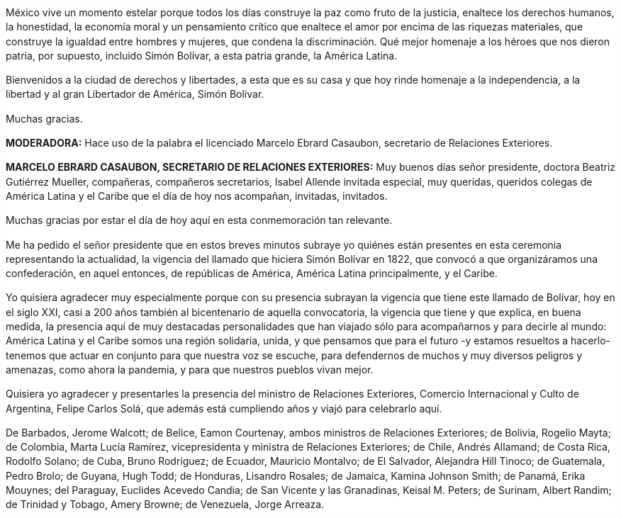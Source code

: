 México vive un momento estelar porque todos los días construye la paz como
fruto de la justicia, enaltece los derechos humanos, la honestidad, la
economía moral y un pensamiento crítico que enaltece el amor por encima de las
riquezas materiales, que construye la igualdad entre hombres y mujeres, que
condena la discriminación. Qué mejor homenaje a los héroes que nos dieron
patria, por supuesto, incluido Simón Bolívar, a esta patria grande, la América
Latina.

Bienvenidos a la ciudad de derechos y libertades, a esta que es su casa y que
hoy rinde homenaje a la independencia, a la libertad y al gran Libertador de
América, Simón Bolívar.

Muchas gracias.

**MODERADORA:** Hace uso de la palabra el licenciado Marcelo Ebrard Casaubon,
secretario de Relaciones Exteriores.

**MARCELO EBRARD CASAUBON, SECRETARIO DE RELACIONES EXTERIORES:** Muy buenos
días señor presidente, doctora Beatriz Gutiérrez Mueller, compañeras,
compañeros secretarios, Isabel Allende invitada especial, muy queridas,
queridos colegas de América Latina y el Caribe que el día de hoy nos
acompañan, invitadas, invitados.

Muchas gracias por estar el día de hoy aquí en esta conmemoración tan
relevante.

Me ha pedido el señor presidente que en estos breves minutos subraye yo
quiénes están presentes en esta ceremonia representando la actualidad, la
vigencia del llamado que hiciera Simón Bolívar en 1822, que convocó a que
organizáramos una confederación, en aquel entonces, de repúblicas de América,
América Latina principalmente, y el Caribe.

Yo quisiera agradecer muy especialmente porque con su presencia subrayan la
vigencia que tiene este llamado de Bolívar, hoy en el siglo XXI, casi a 200
años también al bicentenario de aquella convocatoria, la vigencia que tiene y
que explica, en buena medida, la presencia aquí de muy destacadas
personalidades que han viajado sólo para acompañarnos y para decirle al mundo:
América Latina y el Caribe somos una región solidaria, unida, y que pensamos
que para el futuro -y estamos resueltos a hacerlo- tenemos que actuar en
conjunto para que nuestra voz se escuche, para defendernos de muchos y muy
diversos peligros y amenazas, como ahora la pandemia, y para que nuestros
pueblos vivan mejor.

Quisiera yo agradecer y presentarles la presencia del ministro de Relaciones
Exteriores, Comercio Internacional y Culto de Argentina, Felipe Carlos Solá,
que además está cumpliendo años y viajó para celebrarlo aquí.

De Barbados, Jerome Walcott; de Belice, Eamon Courtenay, ambos ministros de
Relaciones Exteriores; de Bolivia, Rogelio Mayta; de Colombia, Marta Lucía
Ramírez, vicepresidenta y ministra de Relaciones Exteriores; de Chile, Andrés
Allamand; de Costa Rica, Rodolfo Solano; de Cuba, Bruno Rodríguez; de Ecuador,
Mauricio Montalvo; de El Salvador, Alejandra Hill Tinoco; de Guatemala, Pedro
Brolo; de Guyana, Hugh Todd; de Honduras, Lisandro Rosales; de Jamaica, Kamina
Johnson Smith; de Panamá, Erika Mouynes; del Paraguay, Euclides Acevedo
Candia; de San Vicente y las Granadinas, Keisal M. Peters; de Surinam, Albert
Randim; de Trinidad y Tobago, Amery Browne; de Venezuela, Jorge Arreaza.
